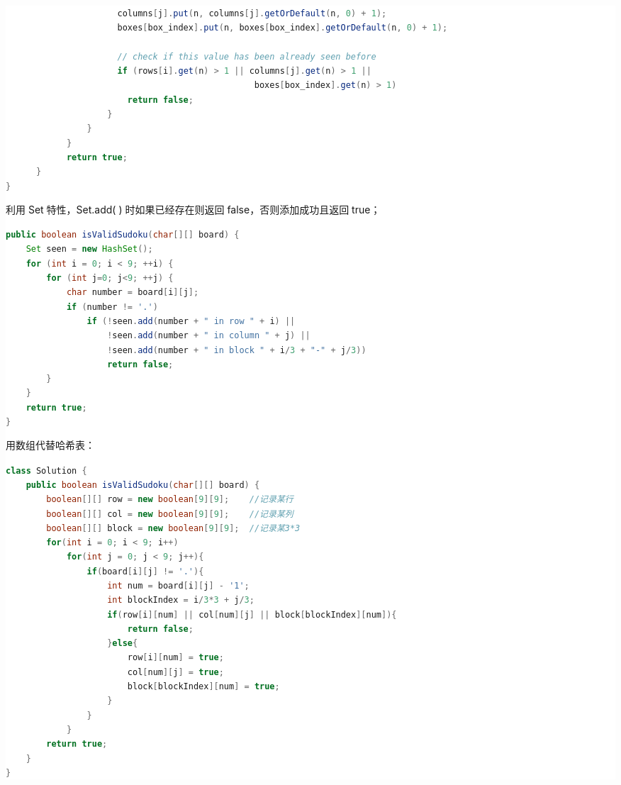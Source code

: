 ```java
                      columns[j].put(n, columns[j].getOrDefault(n, 0) + 1);
                      boxes[box_index].put(n, boxes[box_index].getOrDefault(n, 0) + 1);

                      // check if this value has been already seen before
                      if (rows[i].get(n) > 1 || columns[j].get(n) > 1 || 
                                           		 boxes[box_index].get(n) > 1)
                        return false;
                	}
              	}
            }
            return true;
      }
}
```

利用 Set 特性，Set.add( ) 时如果已经存在则返回 false，否则添加成功且返回 true；

```java
public boolean isValidSudoku(char[][] board) {
    Set seen = new HashSet();
    for (int i = 0; i < 9; ++i) {
        for (int j=0; j<9; ++j) {
            char number = board[i][j];
            if (number != '.')
                if (!seen.add(number + " in row " + i) ||
                    !seen.add(number + " in column " + j) ||
                    !seen.add(number + " in block " + i/3 + "-" + j/3))
                    return false;
        }
    }
    return true;
}
```

用数组代替哈希表：

```java
class Solution {
    public boolean isValidSudoku(char[][] board) {
        boolean[][] row = new boolean[9][9];	//记录某行
        boolean[][] col = new boolean[9][9];	//记录某列
        boolean[][] block = new boolean[9][9];	//记录某3*3
        for(int i = 0; i < 9; i++)
            for(int j = 0; j < 9; j++){
                if(board[i][j] != '.'){
                    int num = board[i][j] - '1';
                    int blockIndex = i/3*3 + j/3;
                    if(row[i][num] || col[num][j] || block[blockIndex][num]){
                        return false;
                    }else{
                        row[i][num] = true;
                        col[num][j] = true;
                        block[blockIndex][num] = true;
                    }
                }
            }
        return true;
    }
}
```
